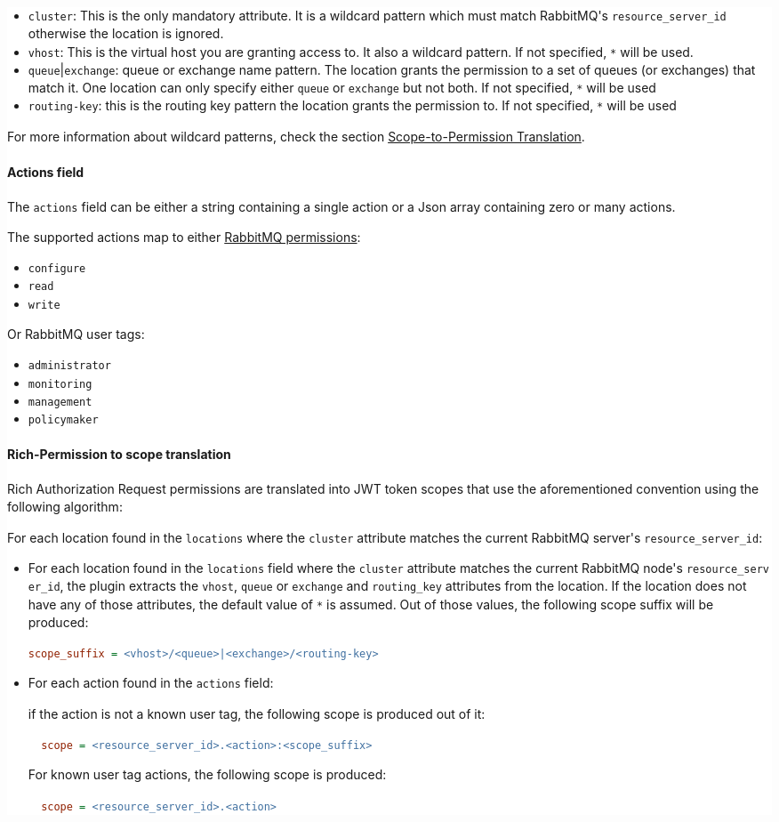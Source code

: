 - `cluster`: This is the only mandatory attribute. It is a wildcard pattern which must match RabbitMQ's `resource_server_id` otherwise the location is ignored.
- `vhost`: This is the virtual host you are granting access to. It also a wildcard pattern. If not specified, `*` will be used.
- `queue`|`exchange`: queue or exchange name pattern. The location grants the permission to a set of queues (or exchanges) that match it. One location can only specify either `queue` or `exchange` but not both. If not specified, `*` will be used
- `routing-key`: this is the routing key pattern the location grants the permission to. If not specified, `*` will be used

For more information about wildcard patterns, check the section [Scope-to-Permission Translation](#scope-translation).

#### Actions field

The `actions` field can be either a string containing a single action or a Json array containing zero or many actions.

The supported actions map to either [RabbitMQ permissions](./access-control#authorisation):

- `configure`
- `read`
- `write`

Or RabbitMQ user tags:

- `administrator`
- `monitoring`
- `management`
- `policymaker`

#### Rich-Permission to scope translation

Rich Authorization Request permissions are translated into JWT token scopes that use the
aforementioned convention using the following algorithm:

For each location found in the `locations` where the `cluster` attribute matches the current RabbitMQ server's `resource_server_id`:

  - For each location found in the `locations` field where the `cluster` attribute matches the current RabbitMQ node's `resource_server_id`, the plugin extracts the `vhost`, `queue` or `exchange` and `routing_key` attributes from the location. If the location does not  have any of those attributes, the default value of `*` is assumed. Out of those values, the following scope suffix will be produced:
    ```ini
    scope_suffix = <vhost>/<queue>|<exchange>/<routing-key>
    ```

  - For each action found in the `actions` field:

    if the action is not a known user tag, the following scope is produced out of it:
    ```ini
      scope = <resource_server_id>.<action>:<scope_suffix>
    ```

    For known user tag actions, the following scope is produced:
    ```ini
      scope = <resource_server_id>.<action>
    ```
